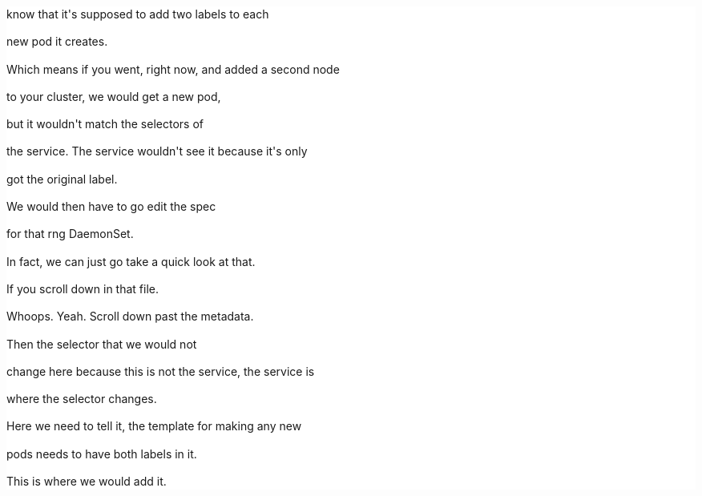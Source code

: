 know that it's supposed to add two labels to each

new pod it creates.

Which means if you went, right now, and added a second node

to your cluster, we would get a new pod,

but it wouldn't match the selectors of

the service. The service wouldn't see it because it's only

got the original label.

We would then have to go edit the spec

for that rng DaemonSet.

In fact, we can just go take a quick look at that.

If you scroll down in that file.

Whoops. Yeah. Scroll down past the metadata.

Then the selector that we would not

change here because this is not the service, the service is

where the selector changes.

Here we need to tell it, the template for making any new

pods needs to have both labels in it.

This is where we would add it.

